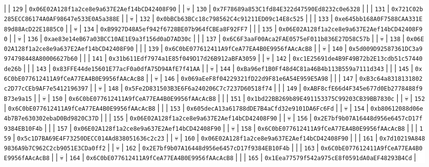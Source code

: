 |  | `129` | `0x06E02A128f1a2ce8e9a637E2Aef14bCD42408F90` |
| 💀 | `130` | `0x7F78689a853C1fd84E322d47590Ed8232c0e6328` |
|  | `131` | `0x721C02b285ECC86174A0AF98647e533E0A5a388E` |
| 💀 | `132` | `0x0bBCb63BCc18c798562C4c91211ED09c14E8c525` |
|  | `133` | `0xe645bb168A0F7588CAA331E89d88AcD22E1885C0` |
| 💀 | `134` | `0xB9927D48A5ef942f6728BE07b964fCBEa8F92FF7` |
|  | `135` | `0x06E02A128f1a2ce8e9a637E2Aef14bCD42408F90` |
| 💀 | `136` | `0xae83e14eB67a03BCC10AE1E9a3f156d0aD7AD30c` |
|  | `137` | `0x6C6F3aaF00Aca2FAE0575eF011b836E27D58C57b` |
| 💀 | `138` | `0x06E02A128f1a2ce8e9a637E2Aef14bCD42408F90` |
|  | `139` | `0x6C0bE077612411A9fCeA77EA4B0E9956fAAcAcB8` |
| 💀 | `140` | `0x5d009D92587361DC3a9974798448A80006627b60` |
|  | `141` | `0x31b611Edf7974a1E85f049D17d26B912aBFA3059` |
| 💀 | `142` | `0xc1E25691de4B9F49B72b2E13cdb51c57440de26b` |
|  | `143` | `0x83FFE44de15601E77acF0a0dfA75D94AfE7f41AA` |
| 💀 | `144` | `0xBa96ef1B0Ff48d4C81a46B4b113B559a7111d343` |
|  | `145` | `0x6C0bE077612411A9fCeA77EA4B0E9956fAAcAcB8` |
| 💀 | `146` | `0x069aEeF8f04229321fD22d9F81e6A54E959E5A98` |
|  | `147` | `0xB3c64a8318131802c2D77cCEb9AF7e5412196397` |
| 💀 | `148` | `0x5Fe2D831503B3E6F6a240206C7c7237D60518f74` |
|  | `149` | `0xABF8cfE66d4F345e677d0Eb2778488f9B73e9a15` |
| 💀 | `150` | `0x6C0bE077612411A9fCeA77EA4B0E9956fAAcAcB8` |
|  | `151` | `0x1bd22BB269b89E491153375C99203CB39BB7830c` |
| 💀 | `152` | `0x6C0bE077612411A9fCeA77EA4B0E9956fAAcAcB8` |
|  | `153` | `0x605decA13a61788dDE7B4aCfd32e9101DA6Fc6Fd` |
| 💀 | `154` | `0xb80612088d06e4b7B7e630302ebaD0Bd9820C37D` |
|  | `155` | `0x06E02A128f1a2ce8e9a637E2Aef14bCD42408F90` |
| 💀 | `156` | `0x2E7bf9b07A16448d956e6457cD17f9384EB10F4b` |
|  | `157` | `0x06E02A128f1a2ce8e9a637E2Aef14bCD42408F90` |
| 💀 | `158` | `0x6C0bE077612411A9fCeA77EA4B0E9956fAAcAcB8` |
|  | `159` | `0x5c1D7BA69E4F73250DECC014Ad838051636c2c23` |
| 💀 | `160` | `0x06E02A128f1a2ce8e9a637E2Aef14bCD42408F90` |
|  | `161` | `0x7d10219A8489836A9b7C962C2cb9051E3CDa0ff2` |
| 💀 | `162` | `0x2E7bf9b07A16448d956e6457cD17f9384EB10F4b` |
|  | `163` | `0x6C0bE077612411A9fCeA77EA4B0E9956fAAcAcB8` |
| 💀 | `164` | `0x6C0bE077612411A9fCeA77EA4B0E9956fAAcAcB8` |
|  | `165` | `0x1Eea77579f542a975cE8f0591dA0aEF48293B4Cd` |